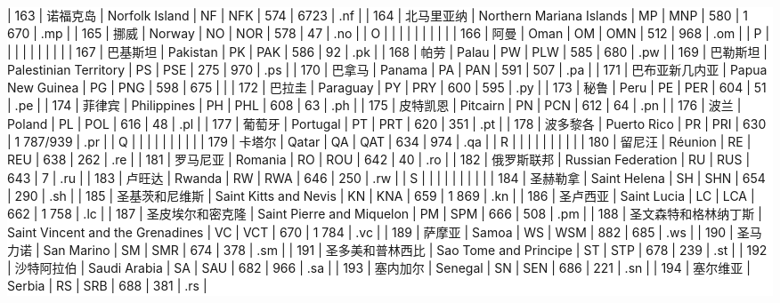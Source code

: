 | 163 | 诺福克岛 | Norfolk Island | NF | NFK | 574 | 6723 | .nf |
| 164 | 北马里亚纳 | Northern Mariana Islands | MP | MNP | 580 | 1 670 | .mp |
| 165 | 挪威 | Norway | NO | NOR | 578 | 47 | .no |
| O |  |  |  |  |  |  |  |  |
| 166 | 阿曼 | Oman | OM | OMN | 512 | 968 | .om |
| P |  |  |  |  |  |  |  |  |
| 167 | 巴基斯坦 | Pakistan | PK | PAK | 586 | 92 | .pk |
| 168 | 帕劳 | Palau | PW | PLW | 585 | 680 | .pw |
| 169 | 巴勒斯坦 | Palestinian Territory | PS | PSE | 275 | 970 | .ps |
| 170 | 巴拿马 | Panama | PA | PAN | 591 | 507 | .pa |
| 171 | 巴布亚新几内亚 | Papua New Guinea | PG | PNG | 598 | 675 |  |
| 172 | 巴拉圭 | Paraguay | PY | PRY | 600 | 595 | .py |
| 173 | 秘鲁 | Peru | PE | PER | 604 | 51 | .pe |
| 174 | 菲律宾 | Philippines | PH | PHL | 608 | 63 | .ph |
| 175 | 皮特凯恩 | Pitcairn | PN | PCN | 612 | 64 | .pn |
| 176 | 波兰 | Poland | PL | POL | 616 | 48 | .pl |
| 177 | 葡萄牙 | Portugal | PT | PRT | 620 | 351 | .pt |
| 178 | 波多黎各 | Puerto Rico | PR | PRI | 630 | 1 787/939 | .pr |
| Q |  |  |  |  |  |  |  |  |
| 179 | 卡塔尔 | Qatar | QA | QAT | 634 | 974 | .qa |
| R |  |  |  |  |  |  |  |  |
| 180 | 留尼汪 | Réunion | RE | REU | 638 | 262 | .re |
| 181 | 罗马尼亚 | Romania | RO | ROU | 642 | 40 | .ro |
| 182 | 俄罗斯联邦 | Russian Federation | RU | RUS | 643 | 7 | .ru |
| 183 | 卢旺达 | Rwanda | RW | RWA | 646 | 250 | .rw |
| S |  |  |  |  |  |  |  |  |
| 184 | 圣赫勒拿 | Saint Helena | SH | SHN | 654 | 290 | .sh |
| 185 | 圣基茨和尼维斯 | Saint Kitts and Nevis | KN | KNA | 659 | 1 869 | .kn |
| 186 | 圣卢西亚 | Saint Lucia | LC | LCA | 662 | 1 758 | .lc |
| 187 | 圣皮埃尔和密克隆 | Saint Pierre and Miquelon | PM | SPM | 666 | 508 | .pm |
| 188 | 圣文森特和格林纳丁斯 | Saint Vincent and the Grenadines | VC | VCT | 670 | 1 784 | .vc |
| 189 | 萨摩亚 | Samoa | WS | WSM | 882 | 685 | .ws |
| 190 | 圣马力诺 | San Marino | SM | SMR | 674 | 378 | .sm |
| 191 | 圣多美和普林西比 | Sao Tome and Principe | ST | STP | 678 | 239 | .st |
| 192 | 沙特阿拉伯 | Saudi Arabia | SA | SAU | 682 | 966 | .sa |
| 193 | 塞内加尔 | Senegal | SN | SEN | 686 | 221 | .sn |
| 194 | 塞尔维亚 | Serbia | RS | SRB | 688 | 381 | .rs |